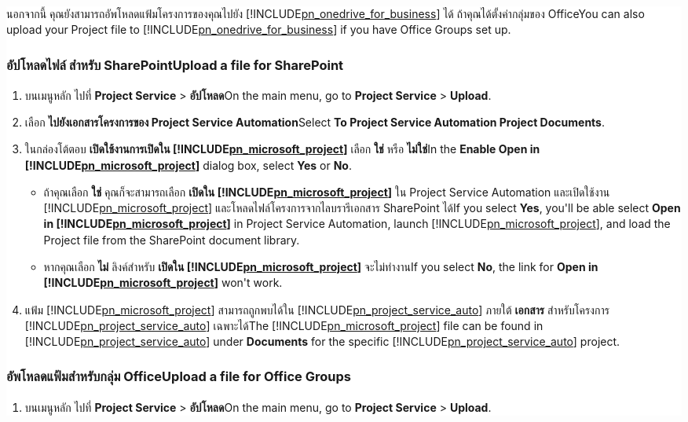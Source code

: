  <span data-ttu-id="bfbcf-174">นอกจากนี้ คุณยังสามารถอัพโหลดแฟ้มโครงการของคุณไปยัง [!INCLUDE[pn_onedrive_for_business](../includes/pn-onedrive-for-business.md)] ได้ ถ้าคุณได้ตั้งค่ากลุ่มของ Office</span><span class="sxs-lookup"><span data-stu-id="bfbcf-174">You can also upload your Project file to [!INCLUDE[pn_onedrive_for_business](../includes/pn-onedrive-for-business.md)] if you have Office Groups set up.</span></span>

### <a name="upload-a-file-for-sharepoint"></a><span data-ttu-id="bfbcf-175">อัปโหลดไฟล์ สำหรับ SharePoint</span><span class="sxs-lookup"><span data-stu-id="bfbcf-175">Upload a file for SharePoint</span></span>  

1. <span data-ttu-id="bfbcf-176">บนเมนูหลัก ไปที่ **Project Service** > **อัปโหลด**</span><span class="sxs-lookup"><span data-stu-id="bfbcf-176">On the main menu, go to **Project Service** > **Upload**.</span></span>  

2. <span data-ttu-id="bfbcf-177">เลือก **ไปยังเอกสารโครงการของ Project Service Automation**</span><span class="sxs-lookup"><span data-stu-id="bfbcf-177">Select **To Project Service Automation Project Documents**.</span></span>  

3. <span data-ttu-id="bfbcf-178">ในกล่องโต้ตอบ **เปิดใช้งานการเปิดใน [!INCLUDE[pn_microsoft_project](../includes/pn-microsoft-project.md)]** เลือก **ใช่** หรือ **ไม่ใช่**</span><span class="sxs-lookup"><span data-stu-id="bfbcf-178">In the **Enable Open in [!INCLUDE[pn_microsoft_project](../includes/pn-microsoft-project.md)]** dialog box, select **Yes** or **No**.</span></span>  

   - <span data-ttu-id="bfbcf-179">ถ้าคุณเลือก **ใช่** คุณก็จะสามารถเลือก **เปิดใน [!INCLUDE[pn_microsoft_project](../includes/pn-microsoft-project.md)]** ใน Project Service Automation และเปิดใช้งาน [!INCLUDE[pn_microsoft_project](../includes/pn-microsoft-project.md)] และโหลดไฟล์โครงการจากไลบรารีเอกสาร SharePoint ได้</span><span class="sxs-lookup"><span data-stu-id="bfbcf-179">If you select **Yes**, you'll be able select **Open in [!INCLUDE[pn_microsoft_project](../includes/pn-microsoft-project.md)]** in Project Service Automation, launch [!INCLUDE[pn_microsoft_project](../includes/pn-microsoft-project.md)], and load the Project file from the SharePoint document library.</span></span>  

   - <span data-ttu-id="bfbcf-180">หากคุณเลือก **ไม่** ลิงค์สำหรับ **เปิดใน [!INCLUDE[pn_microsoft_project](../includes/pn-microsoft-project.md)]** จะไม่ทำงาน</span><span class="sxs-lookup"><span data-stu-id="bfbcf-180">If you select **No**, the link for **Open in [!INCLUDE[pn_microsoft_project](../includes/pn-microsoft-project.md)]** won't work.</span></span>  

4. <span data-ttu-id="bfbcf-181">แฟ้ม [!INCLUDE[pn_microsoft_project](../includes/pn-microsoft-project.md)] สามารถถูกพบได้ใน [!INCLUDE[pn_project_service_auto](../includes/pn-project-service-auto.md)] ภายใต้ **เอกสาร** สำหรับโครงการ [!INCLUDE[pn_project_service_auto](../includes/pn-project-service-auto.md)] เฉพาะได้</span><span class="sxs-lookup"><span data-stu-id="bfbcf-181">The [!INCLUDE[pn_microsoft_project](../includes/pn-microsoft-project.md)] file can be found in [!INCLUDE[pn_project_service_auto](../includes/pn-project-service-auto.md)] under **Documents** for the specific [!INCLUDE[pn_project_service_auto](../includes/pn-project-service-auto.md)] project.</span></span>  

### <a name="upload-a-file-for-office-groups"></a><span data-ttu-id="bfbcf-182">อัพโหลดแฟ้มสำหรับกลุ่ม Office</span><span class="sxs-lookup"><span data-stu-id="bfbcf-182">Upload a file for Office Groups</span></span>  

1. <span data-ttu-id="bfbcf-183">บนเมนูหลัก ไปที่ **Project Service** > **อัปโหลด**</span><span class="sxs-lookup"><span data-stu-id="bfbcf-183">On the main menu, go to **Project Service** > **Upload**.</span></span>  
